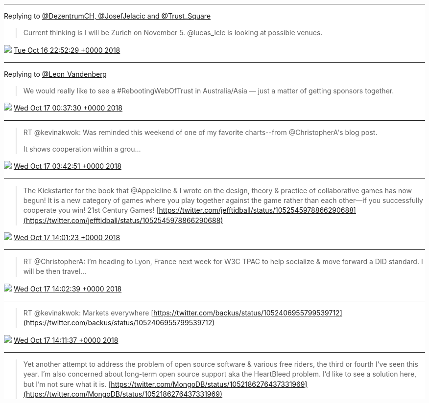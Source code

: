----

Replying to [@DezentrumCH, @JosefJelacic and @Trust_Square](https://twitter.com/DezentrumCH/status/1052316187558891520)

> Current thinking is I will be Zurich on November 5. @lucas_lclc is looking at possible venues.

<img src="{{ site.url }}{{ site.baseurl }}/assets/images/media/tweet.ico" width="30" /> [Tue Oct 16 22:52:29 +0000 2018](https://twitter.com/ChristopherA/status/1052331472810532865)

----

Replying to [@Leon_Vandenberg](https://twitter.com/Leon_Vandenberg/status/1052349142385577984)

> We would really like to see a #RebootingWebOfTrust in Australia/Asia — just a matter of getting sponsors together.

<img src="{{ site.url }}{{ site.baseurl }}/assets/images/media/tweet.ico" width="30" /> [Wed Oct 17 00:37:30 +0000 2018](https://twitter.com/ChristopherA/status/1052357903628156928)

----

> RT @kevinakwok: Was reminded this weekend of one of my favorite charts--from @ChristopherA's blog post.  
>   
> It shows cooperation within a grou…

<img src="{{ site.url }}{{ site.baseurl }}/assets/images/media/tweet.ico" width="30" /> [Wed Oct 17 03:42:51 +0000 2018](https://twitter.com/ChristopherA/status/1052404547719581696)

----

> The Kickstarter for the book that @Appelcline &amp; I wrote on the design, theory &amp; practice of collaborative games has now begun! It is a new category of games where you play together against the game rather than each other—if you successfully cooperate you win! 21st Century Games! [https://twitter.com/jefftidball/status/1052545978866290688](https://twitter.com/jefftidball/status/1052545978866290688)

<img src="{{ site.url }}{{ site.baseurl }}/assets/images/media/tweet.ico" width="30" /> [Wed Oct 17 14:01:23 +0000 2018](https://twitter.com/ChristopherA/status/1052560208344408065)

----

> RT @ChristopherA: I’m heading to Lyon, France next week for W3C TPAC to help socialize &amp; move forward a DID standard. I will be then travel…

<img src="{{ site.url }}{{ site.baseurl }}/assets/images/media/tweet.ico" width="30" /> [Wed Oct 17 14:02:39 +0000 2018](https://twitter.com/ChristopherA/status/1052560523399548929)

----

> RT @kevinakwok: Markets everywhere [https://twitter.com/backus/status/1052406955799539712](https://twitter.com/backus/status/1052406955799539712)

<img src="{{ site.url }}{{ site.baseurl }}/assets/images/media/tweet.ico" width="30" /> [Wed Oct 17 14:11:37 +0000 2018](https://twitter.com/ChristopherA/status/1052562783840002050)

----

> Yet another attempt to address the problem of open source software &amp; various free riders, the third or fourth I’ve seen this year. I’m also concerned about long-term open source support aka the HeartBleed problem. I’d like to see a solution here, but I’m not sure what it is. [https://twitter.com/MongoDB/status/1052186276437331969](https://twitter.com/MongoDB/status/1052186276437331969)
